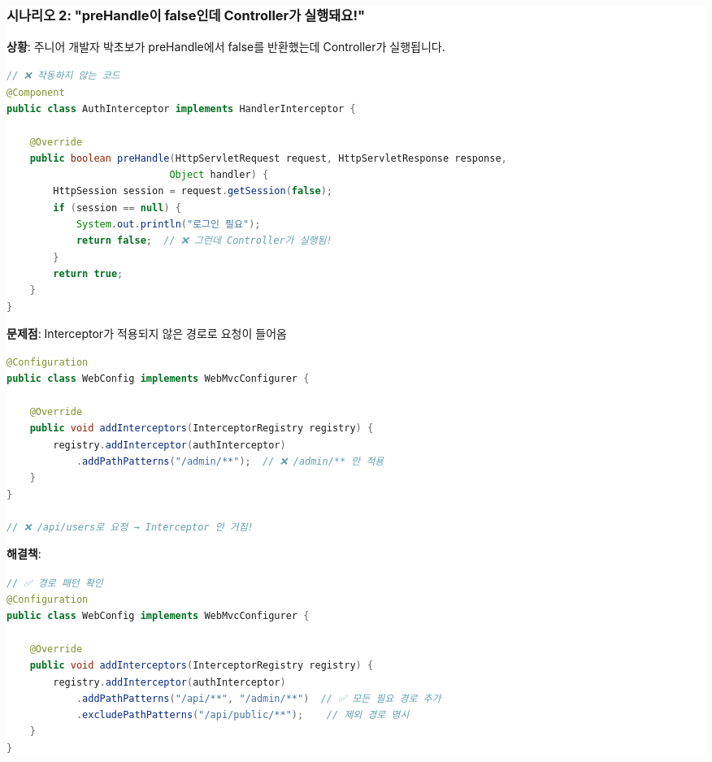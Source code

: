 
### 시나리오 2: "preHandle이 false인데 Controller가 실행돼요!"

**상황**:
주니어 개발자 박초보가 preHandle에서 false를 반환했는데 Controller가 실행됩니다.

```java
// ❌ 작동하지 않는 코드
@Component
public class AuthInterceptor implements HandlerInterceptor {

    @Override
    public boolean preHandle(HttpServletRequest request, HttpServletResponse response,
                            Object handler) {
        HttpSession session = request.getSession(false);
        if (session == null) {
            System.out.println("로그인 필요");
            return false;  // ❌ 그런데 Controller가 실행됨!
        }
        return true;
    }
}
```

**문제점**:
Interceptor가 적용되지 않은 경로로 요청이 들어옴

```java
@Configuration
public class WebConfig implements WebMvcConfigurer {

    @Override
    public void addInterceptors(InterceptorRegistry registry) {
        registry.addInterceptor(authInterceptor)
            .addPathPatterns("/admin/**");  // ❌ /admin/** 만 적용
    }
}

// ❌ /api/users로 요청 → Interceptor 안 거침!
```

**해결책**:

```java
// ✅ 경로 패턴 확인
@Configuration
public class WebConfig implements WebMvcConfigurer {

    @Override
    public void addInterceptors(InterceptorRegistry registry) {
        registry.addInterceptor(authInterceptor)
            .addPathPatterns("/api/**", "/admin/**")  // ✅ 모든 필요 경로 추가
            .excludePathPatterns("/api/public/**");    // 제외 경로 명시
    }
}
```
